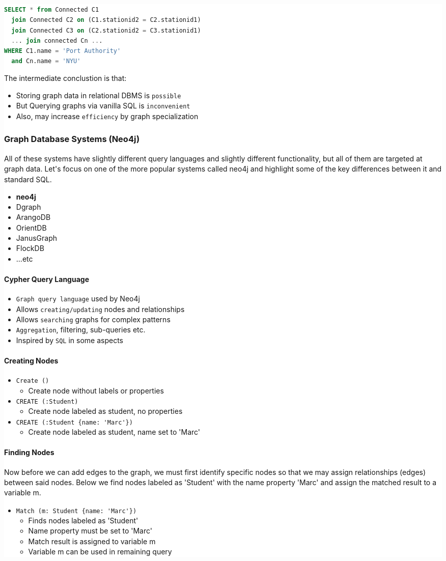 ```sql
SELECT * from Connected C1
  join Connected C2 on (C1.stationid2 = C2.stationid1)
  join Connected C3 on (C2.stationid2 = C3.stationid1)
  ... join connected Cn ...
WHERE C1.name = 'Port Authority'
  and Cn.name = 'NYU'
```

The intermediate conclustion is that:

  * Storing graph data in relational DBMS is `possible`
  * But Querying graphs via vanilla SQL is `inconvenient`
  * Also, may increase `efficiency` by graph specialization

### Graph Database Systems (Neo4j)

All of these systems have slightly different query languages and slightly different functionality, but all of them are targeted at graph data. Let's focus on one of the more popular systems called neo4j and highlight some of the key differences between it and standard SQL.

  * **neo4j**
  * Dgraph
  * ArangoDB
  * OrientDB
  * JanusGraph
  * FlockDB
  * ...etc

#### Cypher Query Language

  * `Graph query language` used by Neo4j
  * Allows `creating/updating` nodes and relationships
  * Allows `searching` graphs for complex patterns
  * `Aggregation`, filtering, sub-queries etc.
  * Inspired by `SQL` in some aspects

#### Creating Nodes

  * `Create ()`
    * Create node without labels or properties
  * `CREATE (:Student)`
    * Create node labeled as student, no properties
  * `CREATE (:Student {name: 'Marc'})`
    * Create node labeled as student, name set to 'Marc'

#### Finding Nodes

Now before we can add edges to the graph, we must first identify specific nodes so that we may assign relationships (edges) between said nodes. Below we find nodes labeled as 'Student' with the name property 'Marc' and assign the matched result to a variable m.

  * `Match (m: Student {name: 'Marc'})`
    * Finds nodes labeled as 'Student'
    * Name property must be set to 'Marc'
    * Match result is assigned to variable m
    * Variable m can be used in remaining query
